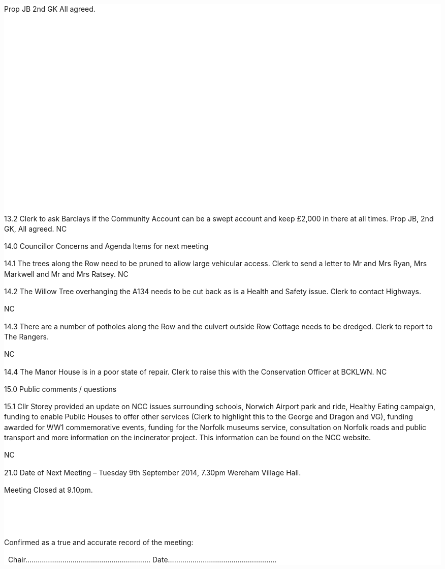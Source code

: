 Prop JB 2nd GK All agreed.

 

 

 

 

 

 

 

 

 

 

 

13.2 Clerk to ask Barclays if the Community Account can be a swept account and keep £2,000 in there at all times. Prop JB, 2nd GK, All agreed. NC

14.0 Councillor Concerns and Agenda Items for next meeting

14.1 The trees along the Row need to be pruned to allow large vehicular access. Clerk to send a letter to Mr and Mrs Ryan, Mrs Markwell and Mr and Mrs Ratsey. NC

14.2 The Willow Tree overhanging the A134 needs to be cut back as is a Health and Safety issue. Clerk to contact Highways.

NC

14.3 There are a number of potholes along the Row and the culvert outside Row Cottage needs to be dredged. Clerk to report to The Rangers.

NC

14.4 The Manor House is in a poor state of repair. Clerk to raise this with the Conservation Officer at BCKLWN. NC

15.0 Public comments / questions

15.1 Cllr Storey provided an update on NCC issues surrounding schools, Norwich Airport park and ride, Healthy Eating campaign, funding to enable Public Houses to offer other services (Clerk to highlight this to the George and Dragon and VG), funding awarded for WW1 commemorative events, funding for the Norfolk museums service, consultation on Norfolk roads and public transport and more information on the incinerator project. This information can be found on the NCC website.

NC

21.0 Date of Next Meeting – Tuesday 9th September 2014, 7.30pm Wereham Village Hall.

Meeting Closed at 9.10pm.

 

 

Confirmed as a true and accurate record of the meeting:

  Chair……………………………………………………. Date……………………………………………..
